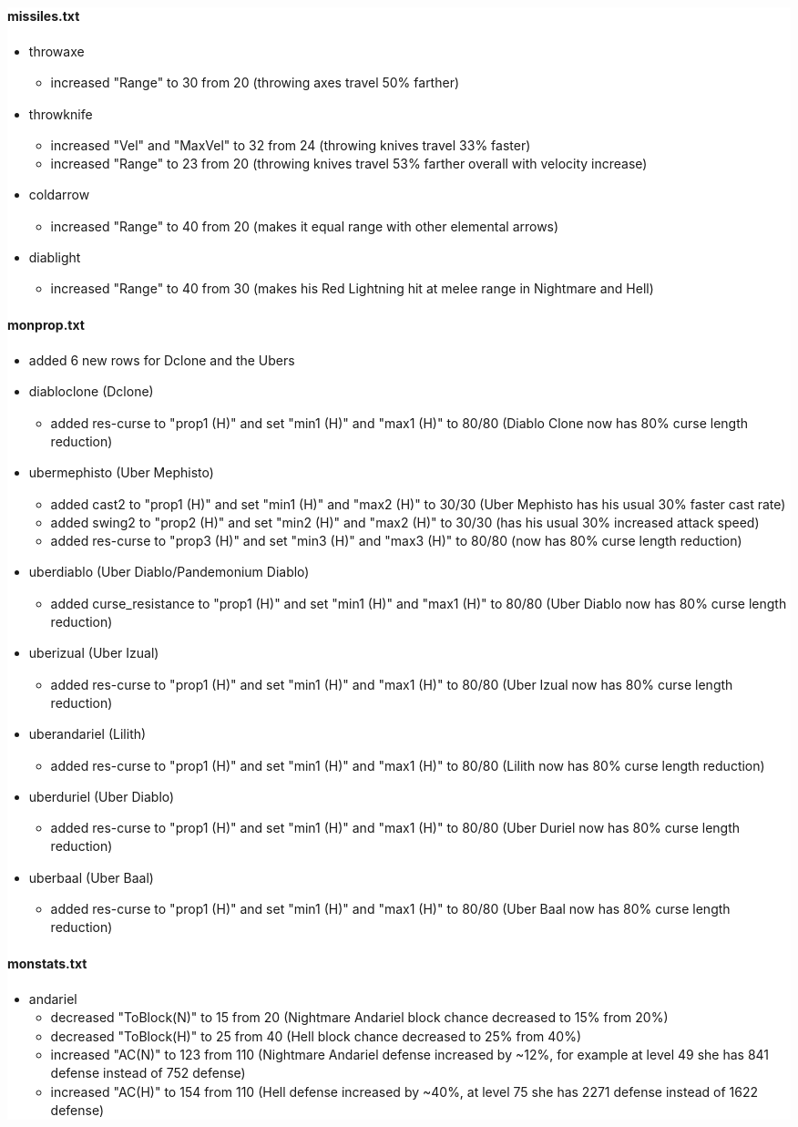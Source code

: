 #### missiles.txt
  * throwaxe
    * increased "Range" to 30 from 20 (throwing axes travel 50% farther)

  * throwknife
    * increased "Vel" and "MaxVel" to 32 from 24 (throwing knives travel 33% faster)
    * increased "Range" to 23 from 20 (throwing knives travel 53% farther overall with velocity increase)

  * coldarrow
    * increased "Range" to 40 from 20 (makes it equal range with other elemental arrows)

  * diablight
    * increased "Range" to 40 from 30 (makes his Red Lightning hit at melee range in Nightmare and Hell)

#### monprop.txt
  * added 6 new rows for Dclone and the Ubers
  * diabloclone (Dclone)
    * added res-curse to "prop1 (H)" and set "min1 (H)" and "max1 (H)" to 80/80 (Diablo Clone now has 80% curse length reduction)

  * ubermephisto (Uber Mephisto)
    * added cast2 to "prop1 (H)" and set "min1 (H)" and "max2 (H)" to 30/30 (Uber Mephisto has his usual 30% faster cast rate)
    * added swing2 to "prop2 (H)" and set "min2 (H)" and "max2 (H)" to 30/30 (has his usual 30% increased attack speed)
    * added res-curse to "prop3 (H)" and set "min3 (H)" and "max3 (H)" to 80/80 (now has 80% curse length reduction)

  * uberdiablo (Uber Diablo/Pandemonium Diablo)
    * added curse_resistance to "prop1 (H)" and set "min1 (H)" and "max1 (H)" to 80/80 (Uber Diablo now has 80% curse length reduction)

  * uberizual (Uber Izual)
    * added res-curse to "prop1 (H)" and set "min1 (H)" and "max1 (H)" to 80/80 (Uber Izual now has 80% curse length reduction)

  * uberandariel (Lilith)
    * added res-curse to "prop1 (H)" and set "min1 (H)" and "max1 (H)" to 80/80 (Lilith now has 80% curse length reduction)

  * uberduriel (Uber Diablo)
    * added res-curse to "prop1 (H)" and set "min1 (H)" and "max1 (H)" to 80/80 (Uber Duriel now has 80% curse length reduction)

  * uberbaal (Uber Baal)
    * added res-curse to "prop1 (H)" and set "min1 (H)" and "max1 (H)" to 80/80 (Uber Baal now has 80% curse length reduction)

#### monstats.txt
  * andariel
    * decreased "ToBlock(N)" to 15 from 20 (Nightmare Andariel block chance decreased to 15% from 20%)
    * decreased "ToBlock(H)" to 25 from 40 (Hell block chance decreased to 25% from 40%)
    * increased "AC(N)" to 123 from 110 (Nightmare Andariel defense increased by ~12%, for example at level 49 she has 841 defense instead of 752 defense)
    * increased "AC(H)" to 154 from 110 (Hell defense increased by ~40%, at level 75 she has 2271 defense instead of 1622 defense)
